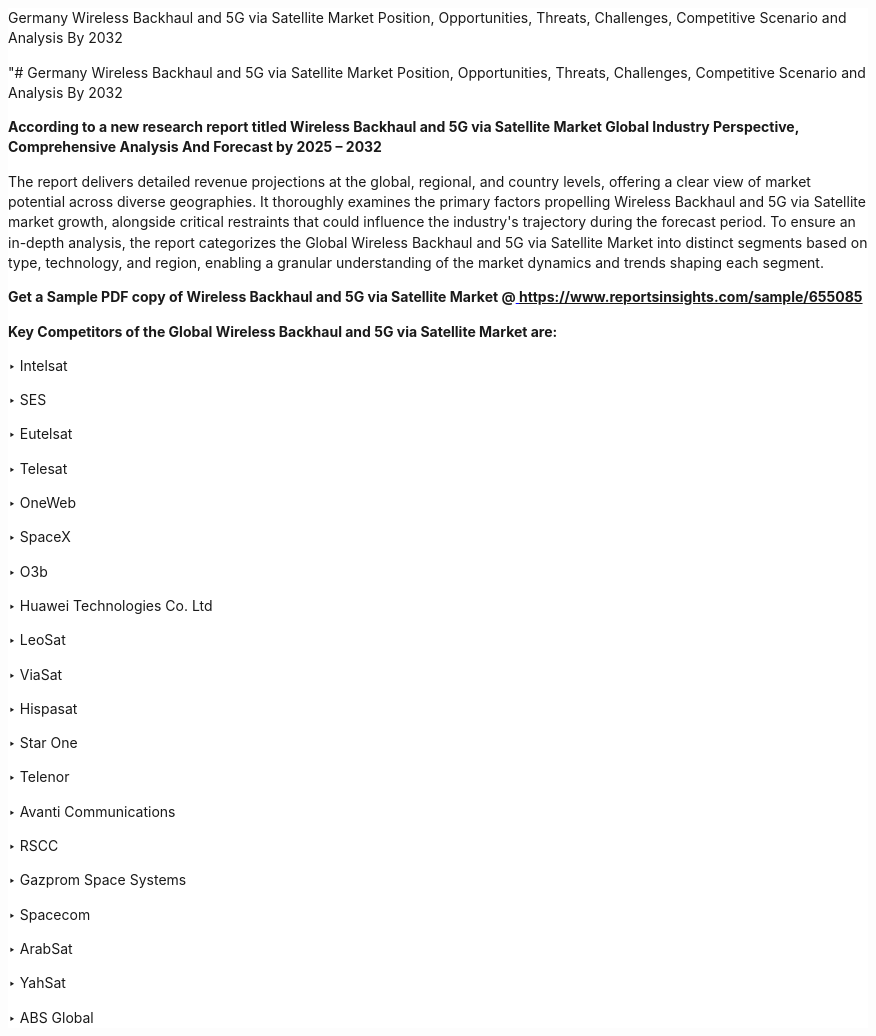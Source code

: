 Germany Wireless Backhaul and 5G via Satellite Market Position, Opportunities, Threats, Challenges, Competitive Scenario and Analysis By 2032

"# Germany Wireless Backhaul and 5G via Satellite Market Position, Opportunities, Threats, Challenges, Competitive Scenario and Analysis By 2032

<strong>According to a new research report titled Wireless Backhaul and 5G via Satellite Market Global Industry Perspective, Comprehensive Analysis And Forecast by 2025 – 2032</strong>

The report delivers detailed revenue projections at the global, regional, and country levels, offering a clear view of market potential across diverse geographies. It thoroughly examines the primary factors propelling Wireless Backhaul and 5G via Satellite market growth, alongside critical restraints that could influence the industry's trajectory during the forecast period. To ensure an in-depth analysis, the report categorizes the Global Wireless Backhaul and 5G via Satellite Market into distinct segments based on type, technology, and region, enabling a granular understanding of the market dynamics and trends shaping each segment.

<strong>Get a Sample PDF copy of Wireless Backhaul and 5G via Satellite Market </strong><strong>@<a href=https://www.reportsinsights.com/sample/655085 style=color:#0000ff;> https://www.reportsinsights.com/sample/655085</a></strong></font>

<strong>Key Competitors of the Global Wireless Backhaul and 5G via Satellite Market are:</strong>

‣ Intelsat

‣ SES

‣ Eutelsat

‣ Telesat

‣ OneWeb

‣ SpaceX

‣ O3b

‣ Huawei Technologies Co. Ltd

‣ LeoSat

‣ ViaSat

‣ Hispasat

‣ Star One

‣ Telenor

‣ Avanti Communications

‣ RSCC

‣ Gazprom Space Systems

‣ Spacecom

‣ ArabSat

‣ YahSat

‣ ABS Global
